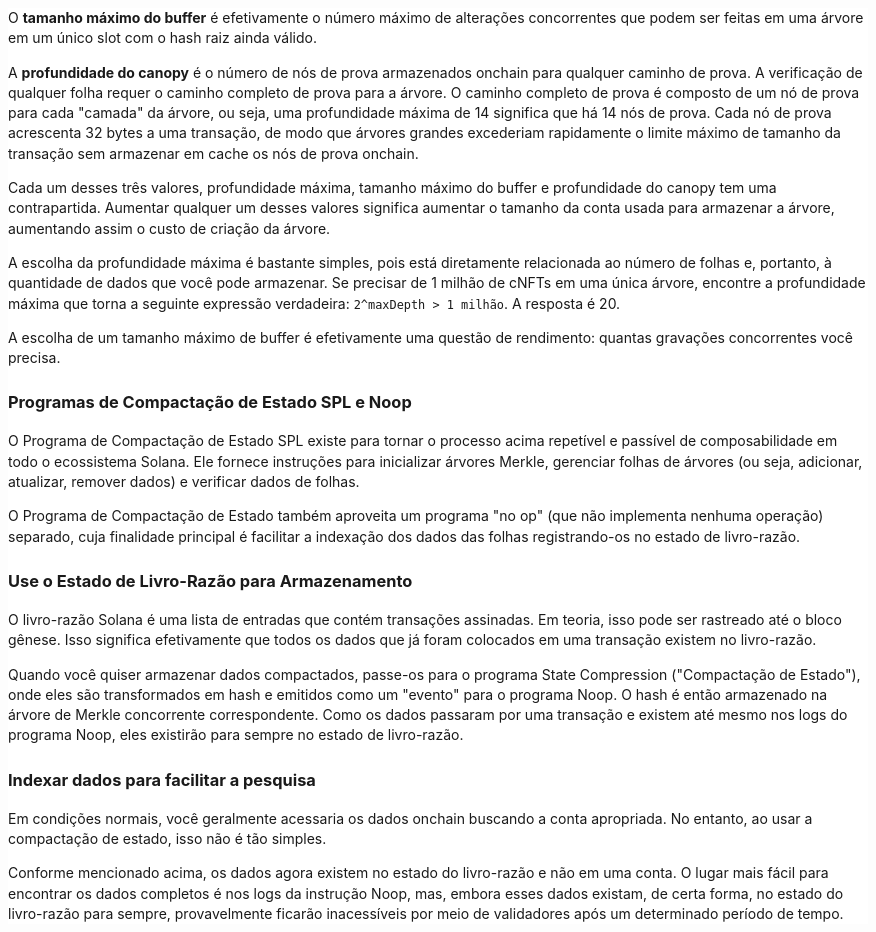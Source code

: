 O **tamanho máximo do buffer** é efetivamente o número máximo de alterações concorrentes que podem ser feitas em uma árvore em um único slot com o hash raiz ainda válido.

A **profundidade do canopy** é o número de nós de prova armazenados onchain para qualquer caminho de prova. A verificação de qualquer folha requer o caminho completo de prova para a árvore. O caminho completo de prova é composto de um nó de prova para cada "camada" da árvore, ou seja, uma profundidade máxima de 14 significa que há 14 nós de prova. Cada nó de prova acrescenta 32 bytes a uma transação, de modo que árvores grandes excederiam rapidamente o limite máximo de tamanho da transação sem armazenar em cache os nós de prova onchain.

Cada um desses três valores, profundidade máxima, tamanho máximo do buffer e profundidade do canopy tem uma contrapartida. Aumentar qualquer um desses valores significa aumentar o tamanho da conta usada para armazenar a árvore, aumentando assim o custo de criação da árvore.

A escolha da profundidade máxima é bastante simples, pois está diretamente relacionada ao número de folhas e, portanto, à quantidade de dados que você pode armazenar. Se precisar de 1 milhão de cNFTs em uma única árvore, encontre a profundidade máxima que torna a seguinte expressão verdadeira: `2^maxDepth > 1 milhão`. A resposta é 20.

A escolha de um tamanho máximo de buffer é efetivamente uma questão de rendimento: quantas gravações concorrentes você precisa.

### Programas de Compactação de Estado SPL e Noop

O Programa de Compactação de Estado SPL existe para tornar o processo acima repetível e passível de composabilidade em todo o ecossistema Solana. Ele fornece instruções para inicializar árvores Merkle, gerenciar folhas de árvores (ou seja, adicionar, atualizar, remover dados) e verificar dados de folhas.

O Programa de Compactação de Estado também aproveita um programa "no op" (que não implementa nenhuma operação) separado, cuja finalidade principal é facilitar a indexação dos dados das folhas registrando-os no estado de livro-razão.

### Use o Estado de Livro-Razão para Armazenamento

O livro-razão Solana é uma lista de entradas que contém transações assinadas. Em teoria, isso pode ser rastreado até o bloco gênese. Isso significa efetivamente que todos os dados que já foram colocados em uma transação existem no livro-razão.

Quando você quiser armazenar dados compactados, passe-os para o programa State Compression ("Compactação de Estado"), onde eles são transformados em hash e emitidos como um "evento" para o programa Noop. O hash é então armazenado na árvore de Merkle concorrente correspondente. Como os dados passaram por uma transação e existem até mesmo nos logs do programa Noop, eles existirão para sempre no estado de livro-razão. 

### Indexar dados para facilitar a pesquisa

Em condições normais, você geralmente acessaria os dados onchain buscando a conta apropriada. No entanto, ao usar a compactação de estado, isso não é tão simples. 

Conforme mencionado acima, os dados agora existem no estado do livro-razão e não em uma conta. O lugar mais fácil para encontrar os dados completos é nos logs da instrução Noop, mas, embora esses dados existam, de certa forma, no estado do livro-razão para sempre, provavelmente ficarão inacessíveis por meio de validadores após um determinado período de tempo.
